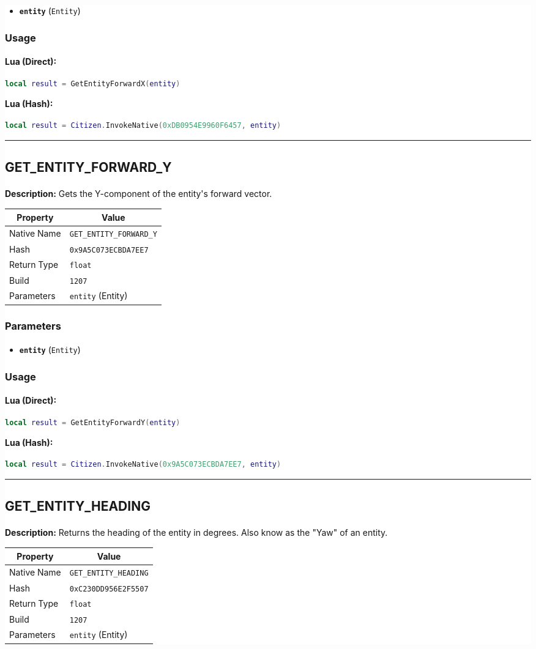 - **`entity`** (`Entity`)

### Usage

**Lua (Direct):**
```lua
local result = GetEntityForwardX(entity)
```

**Lua (Hash):**
```lua
local result = Citizen.InvokeNative(0xDB0954E9960F6457, entity)
```


---

## GET_ENTITY_FORWARD_Y

**Description:** Gets the Y-component of the entity's forward vector.

| Property | Value |
|----------|-------|
| Native Name | `GET_ENTITY_FORWARD_Y` |
| Hash | `0x9A5C073ECBDA7EE7` |
| Return Type | `float` |
| Build | `1207` |
| Parameters | `entity` (Entity) |

### Parameters

- **`entity`** (`Entity`)

### Usage

**Lua (Direct):**
```lua
local result = GetEntityForwardY(entity)
```

**Lua (Hash):**
```lua
local result = Citizen.InvokeNative(0x9A5C073ECBDA7EE7, entity)
```


---

## GET_ENTITY_HEADING

**Description:** Returns the heading of the entity in degrees. Also know as the "Yaw" of an entity.

| Property | Value |
|----------|-------|
| Native Name | `GET_ENTITY_HEADING` |
| Hash | `0xC230DD956E2F5507` |
| Return Type | `float` |
| Build | `1207` |
| Parameters | `entity` (Entity) |
